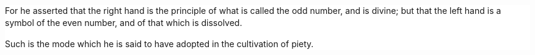 For he asserted that the right hand is the principle of what is called the odd number, and is divine; but that the left hand is a symbol of the even number, and of that which is dissolved. 

Such is the mode which he is said to have adopted in the cultivation of piety. 


